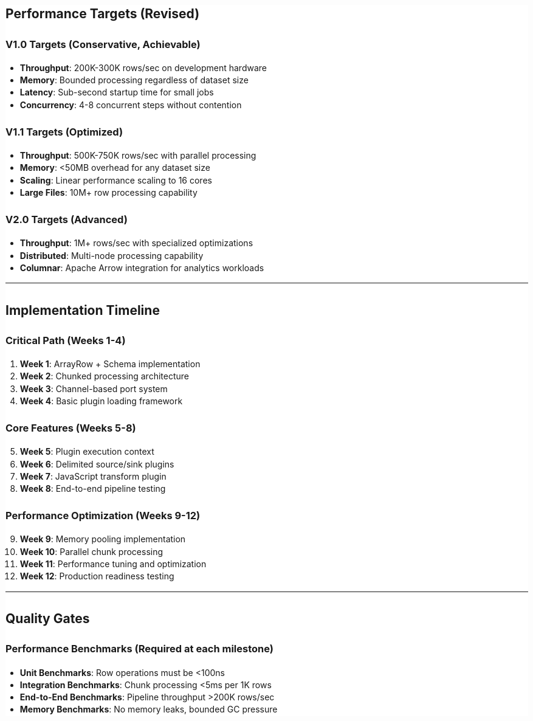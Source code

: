 
## Performance Targets (Revised)

### **V1.0 Targets** (Conservative, Achievable)
- **Throughput**: 200K-300K rows/sec on development hardware
- **Memory**: Bounded processing regardless of dataset size  
- **Latency**: Sub-second startup time for small jobs
- **Concurrency**: 4-8 concurrent steps without contention

### **V1.1 Targets** (Optimized)
- **Throughput**: 500K-750K rows/sec with parallel processing
- **Memory**: <50MB overhead for any dataset size
- **Scaling**: Linear performance scaling to 16 cores
- **Large Files**: 10M+ row processing capability

### **V2.0 Targets** (Advanced)
- **Throughput**: 1M+ rows/sec with specialized optimizations
- **Distributed**: Multi-node processing capability
- **Columnar**: Apache Arrow integration for analytics workloads

---

## Implementation Timeline

### **Critical Path (Weeks 1-4)**
1. **Week 1**: ArrayRow + Schema implementation
2. **Week 2**: Chunked processing architecture  
3. **Week 3**: Channel-based port system
4. **Week 4**: Basic plugin loading framework

### **Core Features (Weeks 5-8)**
5. **Week 5**: Plugin execution context
6. **Week 6**: Delimited source/sink plugins
7. **Week 7**: JavaScript transform plugin
8. **Week 8**: End-to-end pipeline testing

### **Performance Optimization (Weeks 9-12)**
9. **Week 9**: Memory pooling implementation
10. **Week 10**: Parallel chunk processing
11. **Week 11**: Performance tuning and optimization
12. **Week 12**: Production readiness testing

---

## Quality Gates

### **Performance Benchmarks** (Required at each milestone)
- **Unit Benchmarks**: Row operations must be <100ns
- **Integration Benchmarks**: Chunk processing <5ms per 1K rows
- **End-to-End Benchmarks**: Pipeline throughput >200K rows/sec
- **Memory Benchmarks**: No memory leaks, bounded GC pressure
